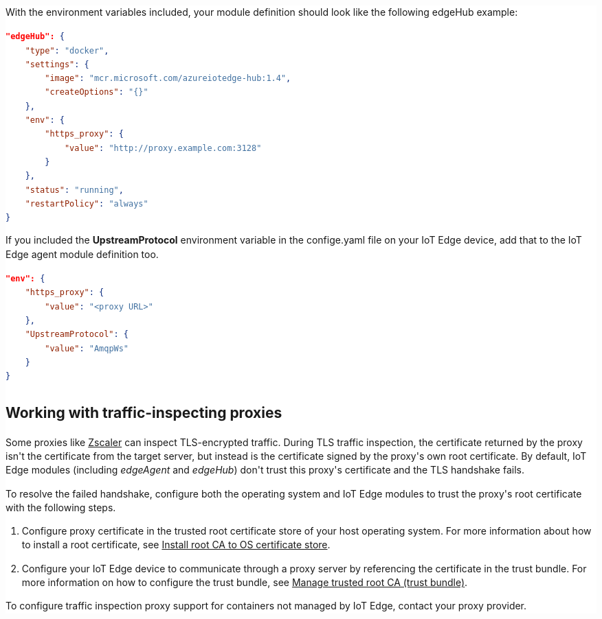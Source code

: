 With the environment variables included, your module definition should look like the following edgeHub example:

```json
"edgeHub": {
    "type": "docker",
    "settings": {
        "image": "mcr.microsoft.com/azureiotedge-hub:1.4",
        "createOptions": "{}"
    },
    "env": {
        "https_proxy": {
            "value": "http://proxy.example.com:3128"
        }
    },
    "status": "running",
    "restartPolicy": "always"
}
```

If you included the **UpstreamProtocol** environment variable in the confige.yaml file on your IoT Edge device, add that to the IoT Edge agent module definition too.

```json
"env": {
    "https_proxy": {
        "value": "<proxy URL>"
    },
    "UpstreamProtocol": {
        "value": "AmqpWs"
    }
}
```

## Working with traffic-inspecting proxies

Some proxies like [Zscaler](https://www.zscaler.com) can inspect TLS-encrypted traffic. During TLS traffic inspection, the certificate returned by the proxy isn't the certificate from the target server, but instead is the certificate signed by the proxy's own root certificate. By default, IoT Edge modules (including *edgeAgent* and *edgeHub*) don't trust this proxy's certificate and the TLS handshake fails.

To resolve the failed handshake, configure both the operating system and IoT Edge modules to trust the proxy's root certificate with the following steps.

1. Configure proxy certificate in the trusted root certificate store of your host operating system. For more information about how to install a root certificate, see [Install root CA to OS certificate store](how-to-manage-device-certificates.md#install-root-ca-to-os-certificate-store).

2. Configure your IoT Edge device to communicate through a proxy server by referencing the certificate in the trust bundle. For more information on how to configure the trust bundle, see [Manage trusted root CA (trust bundle)](how-to-manage-device-certificates.md#manage-trusted-root-ca-trust-bundle).

To configure traffic inspection proxy support for containers not managed by IoT Edge, contact your proxy provider. 
